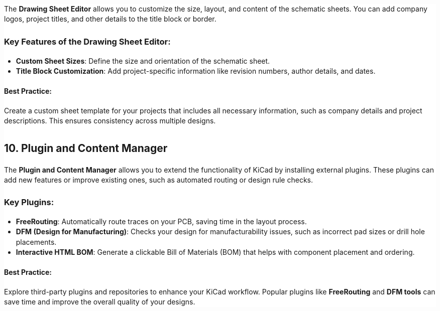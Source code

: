 The **Drawing Sheet Editor** allows you to customize the size, layout, and content of the schematic sheets. You can add company logos, project titles, and other details to the title block or border.

### Key Features of the Drawing Sheet Editor:
- **Custom Sheet Sizes**: Define the size and orientation of the schematic sheet.
- **Title Block Customization**: Add project-specific information like revision numbers, author details, and dates.

#### Best Practice:
Create a custom sheet template for your projects that includes all necessary information, such as company details and project descriptions. This ensures consistency across multiple designs.

## 10. Plugin and Content Manager

The **Plugin and Content Manager** allows you to extend the functionality of KiCad by installing external plugins. These plugins can add new features or improve existing ones, such as automated routing or design rule checks.

### Key Plugins:
- **FreeRouting**: Automatically route traces on your PCB, saving time in the layout process.
- **DFM (Design for Manufacturing)**: Checks your design for manufacturability issues, such as incorrect pad sizes or drill hole placements.
- **Interactive HTML BOM**: Generate a clickable Bill of Materials (BOM) that helps with component placement and ordering.

#### Best Practice:
Explore third-party plugins and repositories to enhance your KiCad workflow. Popular plugins like **FreeRouting** and **DFM tools** can save time and improve the overall quality of your designs.
